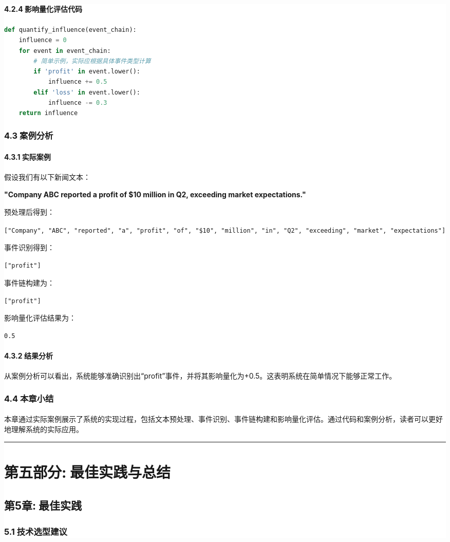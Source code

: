 #### 4.2.4 影响量化评估代码

```python
def quantify_influence(event_chain):
    influence = 0
    for event in event_chain:
        # 简单示例，实际应根据具体事件类型计算
        if 'profit' in event.lower():
            influence += 0.5
        elif 'loss' in event.lower():
            influence -= 0.3
    return influence
```

### 4.3 案例分析

#### 4.3.1 实际案例

假设我们有以下新闻文本：

**"Company ABC reported a profit of $10 million in Q2, exceeding market expectations."**

预处理后得到：

`["Company", "ABC", "reported", "a", "profit", "of", "$10", "million", "in", "Q2", "exceeding", "market", "expectations"]`

事件识别得到：

`["profit"]`

事件链构建为：

`["profit"]`

影响量化评估结果为：

`0.5`

#### 4.3.2 结果分析

从案例分析可以看出，系统能够准确识别出“profit”事件，并将其影响量化为+0.5。这表明系统在简单情况下能够正常工作。

### 4.4 本章小结

本章通过实际案例展示了系统的实现过程，包括文本预处理、事件识别、事件链构建和影响量化评估。通过代码和案例分析，读者可以更好地理解系统的实际应用。

---

# 第五部分: 最佳实践与总结

## 第5章: 最佳实践

### 5.1 技术选型建议
